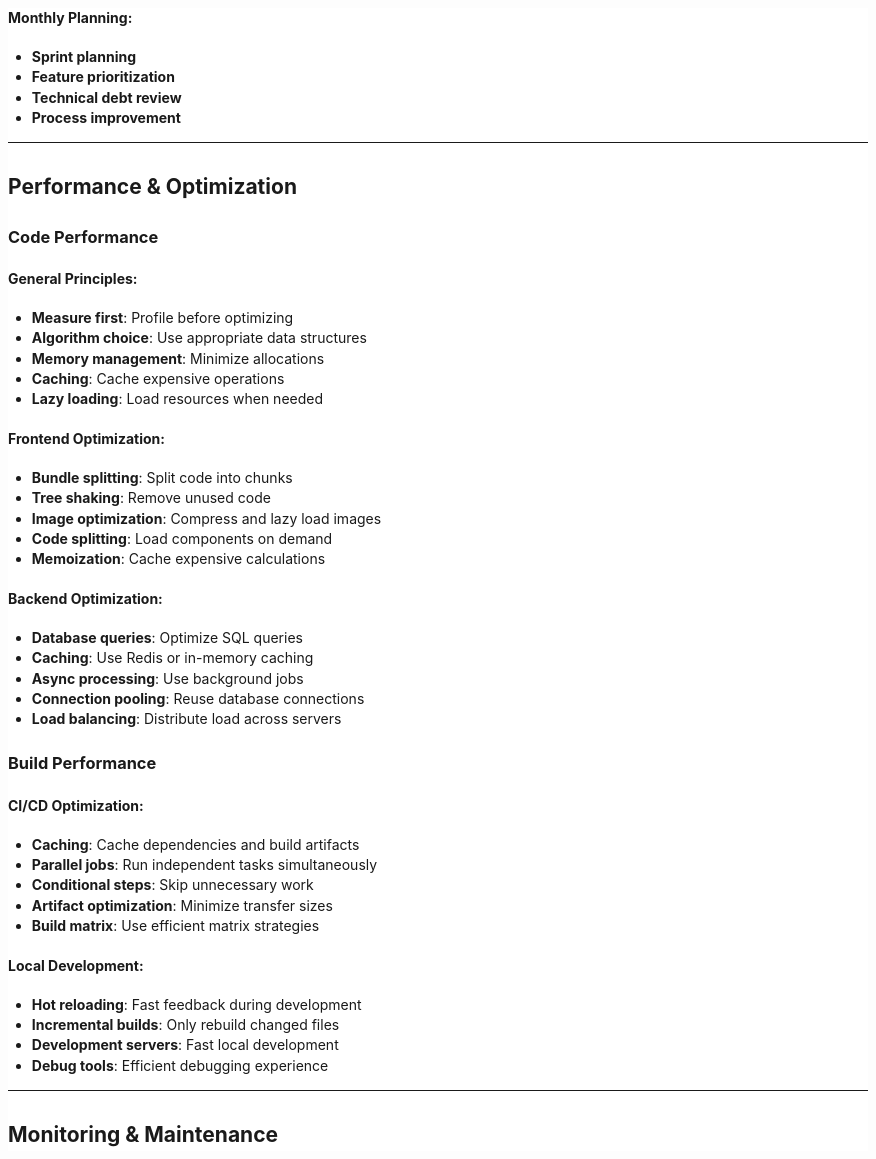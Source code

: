 #### **Monthly Planning:**
- **Sprint planning**
- **Feature prioritization**
- **Technical debt review**
- **Process improvement**

---

## Performance & Optimization

### Code Performance

#### **General Principles:**
- **Measure first**: Profile before optimizing
- **Algorithm choice**: Use appropriate data structures
- **Memory management**: Minimize allocations
- **Caching**: Cache expensive operations
- **Lazy loading**: Load resources when needed

#### **Frontend Optimization:**
- **Bundle splitting**: Split code into chunks
- **Tree shaking**: Remove unused code
- **Image optimization**: Compress and lazy load images
- **Code splitting**: Load components on demand
- **Memoization**: Cache expensive calculations

#### **Backend Optimization:**
- **Database queries**: Optimize SQL queries
- **Caching**: Use Redis or in-memory caching
- **Async processing**: Use background jobs
- **Connection pooling**: Reuse database connections
- **Load balancing**: Distribute load across servers

### Build Performance

#### **CI/CD Optimization:**
- **Caching**: Cache dependencies and build artifacts
- **Parallel jobs**: Run independent tasks simultaneously
- **Conditional steps**: Skip unnecessary work
- **Artifact optimization**: Minimize transfer sizes
- **Build matrix**: Use efficient matrix strategies

#### **Local Development:**
- **Hot reloading**: Fast feedback during development
- **Incremental builds**: Only rebuild changed files
- **Development servers**: Fast local development
- **Debug tools**: Efficient debugging experience

---

## Monitoring & Maintenance
